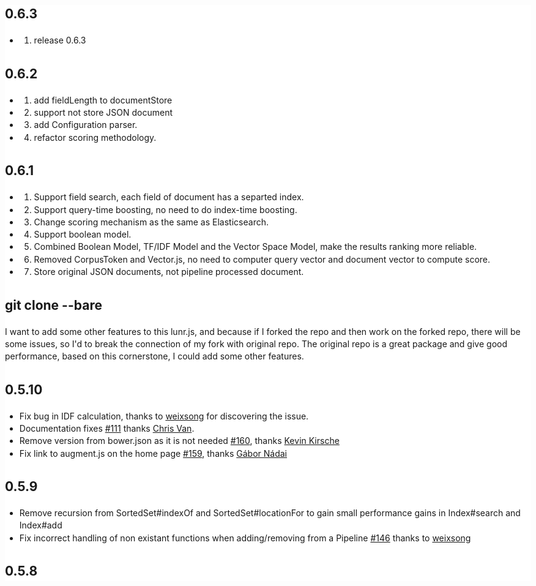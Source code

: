 ## 0.6.3

* 1. release 0.6.3

## 0.6.2

* 1. add fieldLength to documentStore
* 2. support not store JSON document
* 3. add Configuration parser.
* 4. refactor scoring methodology.

## 0.6.1

* 1. Support field search, each field of document has a separted index.
* 2. Support query-time boosting, no need to do index-time boosting.
* 3. Change scoring mechanism as the same as Elasticsearch.
* 4. Support boolean model.
* 5. Combined Boolean Model, TF/IDF Model and the Vector Space Model, make the results ranking more reliable.
* 6. Removed CorpusToken and Vector.js, no need to computer query vector and document vector to compute score.
* 7. Store original JSON documents, not pipeline processed document.

## git clone --bare

I want to add some other features to this lunr.js, and because if I forked the repo and then work on the forked repo, there will be some issues, so I'd to break the connection of my fork with original repo.
The original repo is a great package and give good performance, based on this cornerstone, I could add some other features.

## 0.5.10

* Fix bug in IDF calculation, thanks to [weixsong](https://github.com/weixsong) for discovering the issue.
* Documentation fixes [#111](https://github.com/olivernn/lunr.js/pull/111) thanks [Chris Van](https://github.com/cvan).
* Remove version from bower.json as it is not needed [#160](https://github.com/olivernn/lunr.js/pull/160), thanks [Kevin Kirsche](https://github.com/kkirsche)
* Fix link to augment.js on the home page [#159](https://github.com/olivernn/lunr.js/issues/159), thanks [Gábor Nádai](https://github.com/mefiblogger)

## 0.5.9

* Remove recursion from SortedSet#indexOf and SortedSet#locationFor to gain small performance gains in Index#search and Index#add
* Fix incorrect handling of non existant functions when adding/removing from a Pipeline [#146](https://github.com/olivernn/lunr.js/issues/146) thanks to [weixsong](https://github.com/weixsong)

## 0.5.8
